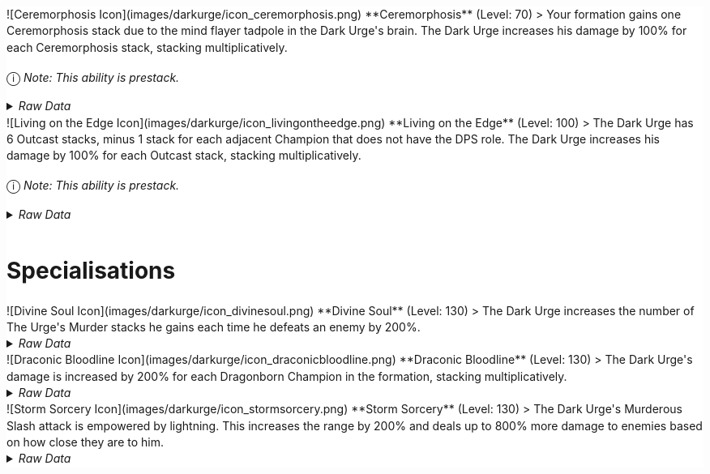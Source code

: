 <div markdown="1" class="abilityBorder"><div markdown="1" class="abilityBorderInner">
![Ceremorphosis Icon](images/darkurge/icon_ceremorphosis.png) **Ceremorphosis** (Level: 70)
> Your formation gains one Ceremorphosis stack due to the mind flayer tadpole in the Dark Urge's brain. The Dark Urge increases his damage by 100% for each Ceremorphosis stack, stacking multiplicatively.

<span style="font-size:1.2em;">ⓘ</span> *Note: This ability is prestack.*
<details><summary><em>Raw Data</em></summary></details>
</div></div>

<div markdown="1" class="abilityBorder"><div markdown="1" class="abilityBorderInner">
![Living on the Edge Icon](images/darkurge/icon_livingontheedge.png) **Living on the Edge** (Level: 100)
> The Dark Urge has 6 Outcast stacks, minus 1 stack for each adjacent Champion that does not have the DPS role. The Dark Urge increases his damage by 100% for each Outcast stack, stacking multiplicatively.

<span style="font-size:1.2em;">ⓘ</span> *Note: This ability is prestack.*
<details><summary><em>Raw Data</em></summary></details>
</div></div>

# Specialisations

<div markdown="1" class="abilityBorder"><div markdown="1" class="abilityBorderInner">
![Divine Soul Icon](images/darkurge/icon_divinesoul.png) **Divine Soul** (Level: 130)
> The Dark Urge increases the number of The Urge's Murder stacks he gains each time he defeats an enemy by 200%.
<details><summary><em>Raw Data</em></summary></details>
</div></div>

<div markdown="1" class="abilityBorder"><div markdown="1" class="abilityBorderInner">
![Draconic Bloodline Icon](images/darkurge/icon_draconicbloodline.png) **Draconic Bloodline** (Level: 130)
> The Dark Urge's damage is increased by 200% for each Dragonborn Champion in the formation, stacking multiplicatively.
<details><summary><em>Raw Data</em></summary></details>
</div></div>

<div markdown="1" class="abilityBorder"><div markdown="1" class="abilityBorderInner">
![Storm Sorcery Icon](images/darkurge/icon_stormsorcery.png) **Storm Sorcery** (Level: 130)
> The Dark Urge's Murderous Slash attack is empowered by lightning. This increases the range by 200% and deals up to 800% more damage to enemies based on how close they are to him.
<details><summary><em>Raw Data</em></summary></details>
</div></div>
